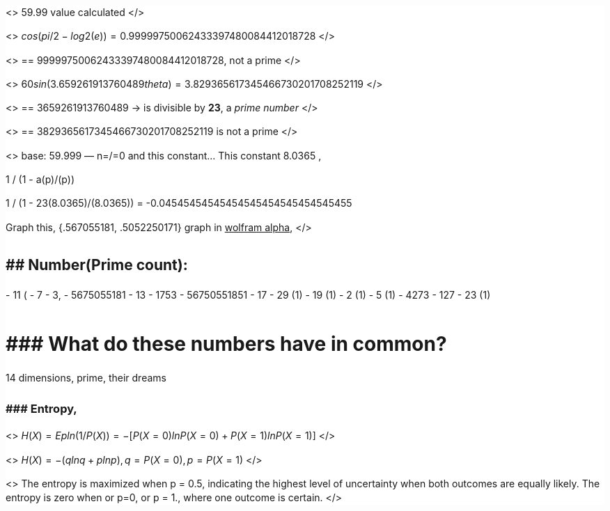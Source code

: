 <> 59.99 value calculated </>

<> $`cos(pi/2  - log2(e)) = 0.99999750062433397480084412018728`$ </>

<> == 99999750062433397480084412018728, not a prime </>

<> $`60sin(3.659261913760489 theta) = 3.829365617345466730201708252119
`$
  </>

<> == 3659261913760489 -> is divisible by **23**, a *prime number* </>

<> == 3829365617345466730201708252119 is not a prime </>


<> base: 59.999 —
n=/=0
and this constant...
This constant 8.0365 , 

1 / (1 - a(p)/(p))

1 / (1 - 23(8.0365)/(8.0365)) = -0.04545454545454545454545454545455

Graph this, {.567055181, .5052250171} graph in [wolfram alpha](https://www.wolframalpha.com/input?i=%7B.567055181%2C+.5052250171%7D+graph), 
</> 

  
<h2> ## Number(Prime count): </h2>
- 11 (
- 7
- 3,
- 5675055181
- 13
- 1753
- 56750551851
- 17
- 29 (1)
- 19 (1)
- 2 (1)
- 5 (1)
- 4273
- 127
- 23 (1)



<h1>### What do these numbers have in common?</h1>
  14 dimensions, prime, their dreams


<h3>### Entropy,</h3>

<> $`H(X) = Epln(1/P(X)) = -[P(X = 0)lnP(X=0)+P(X=1)lnP(X=1)]`$ </>

<> $`H(X) = -(qlnq+plnp), q = P(X=0), p = P(X = 1)`$  </>

<> The entropy is maximized when p = 0.5, indicating the highest level of uncertainty when both outcomes are equally likely. The entropy is zero when or p=0, or p = 1., where one outcome is certain. </>
